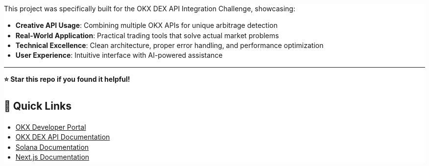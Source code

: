 This project was specifically built for the OKX DEX API Integration Challenge, showcasing:

- **Creative API Usage**: Combining multiple OKX APIs for unique arbitrage detection
- **Real-World Application**: Practical trading tools that solve actual market problems
- **Technical Excellence**: Clean architecture, proper error handling, and performance optimization
- **User Experience**: Intuitive interface with AI-powered assistance

---

**⭐ Star this repo if you found it helpful!**

## 🔗 Quick Links

- [OKX Developer Portal](https://www.okx.com/web3/build/dev-portal)
- [OKX DEX API Documentation](https://www.okx.com/web3/build/docs/dex)
- [Solana Documentation](https://docs.solana.com/)
- [Next.js Documentation](https://nextjs.org/docs)
